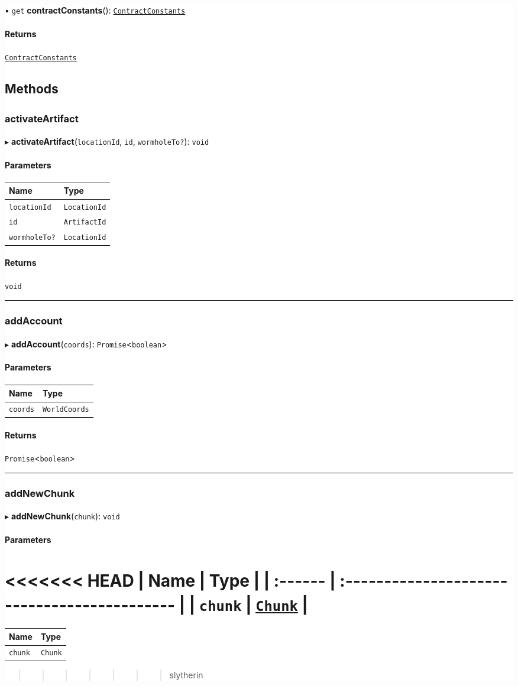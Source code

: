 • `get` **contractConstants**(): [`ContractConstants`](../interfaces/types_darkforest_api_ContractsAPITypes.ContractConstants.md)

#### Returns

[`ContractConstants`](../interfaces/types_darkforest_api_ContractsAPITypes.ContractConstants.md)

## Methods

### activateArtifact

▸ **activateArtifact**(`locationId`, `id`, `wormholeTo?`): `void`

#### Parameters

| Name          | Type         |
| :------------ | :----------- |
| `locationId`  | `LocationId` |
| `id`          | `ArtifactId` |
| `wormholeTo?` | `LocationId` |

#### Returns

`void`

---

### addAccount

▸ **addAccount**(`coords`): `Promise`<`boolean`\>

#### Parameters

| Name     | Type          |
| :------- | :------------ |
| `coords` | `WorldCoords` |

#### Returns

`Promise`<`boolean`\>

---

### addNewChunk

▸ **addNewChunk**(`chunk`): `void`

#### Parameters

<<<<<<< HEAD
| Name    | Type                                         |
| :------ | :------------------------------------------- |
| `chunk` | [`Chunk`](types_global_GlobalTypes.Chunk.md) |
=======
| Name    | Type    |
| :------ | :------ |
| `chunk` | `Chunk` |
>>>>>>> slytherin
